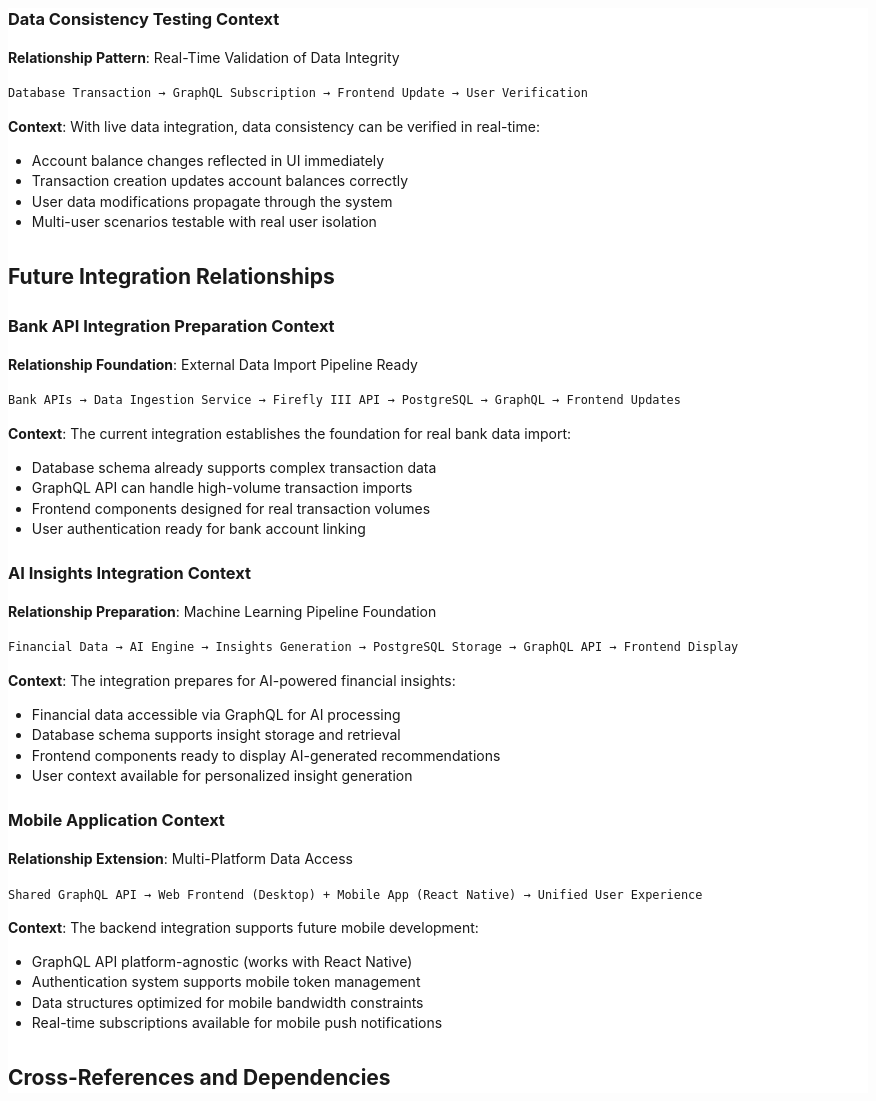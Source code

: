 ### Data Consistency Testing Context
**Relationship Pattern**: Real-Time Validation of Data Integrity
```
Database Transaction → GraphQL Subscription → Frontend Update → User Verification
```

**Context**: With live data integration, data consistency can be verified in real-time:
- Account balance changes reflected in UI immediately
- Transaction creation updates account balances correctly
- User data modifications propagate through the system
- Multi-user scenarios testable with real user isolation

## Future Integration Relationships

### Bank API Integration Preparation Context
**Relationship Foundation**: External Data Import Pipeline Ready
```
Bank APIs → Data Ingestion Service → Firefly III API → PostgreSQL → GraphQL → Frontend Updates
```

**Context**: The current integration establishes the foundation for real bank data import:
- Database schema already supports complex transaction data
- GraphQL API can handle high-volume transaction imports
- Frontend components designed for real transaction volumes
- User authentication ready for bank account linking

### AI Insights Integration Context
**Relationship Preparation**: Machine Learning Pipeline Foundation
```
Financial Data → AI Engine → Insights Generation → PostgreSQL Storage → GraphQL API → Frontend Display
```

**Context**: The integration prepares for AI-powered financial insights:
- Financial data accessible via GraphQL for AI processing
- Database schema supports insight storage and retrieval
- Frontend components ready to display AI-generated recommendations
- User context available for personalized insight generation

### Mobile Application Context
**Relationship Extension**: Multi-Platform Data Access
```
Shared GraphQL API → Web Frontend (Desktop) + Mobile App (React Native) → Unified User Experience
```

**Context**: The backend integration supports future mobile development:
- GraphQL API platform-agnostic (works with React Native)
- Authentication system supports mobile token management
- Data structures optimized for mobile bandwidth constraints
- Real-time subscriptions available for mobile push notifications

## Cross-References and Dependencies

